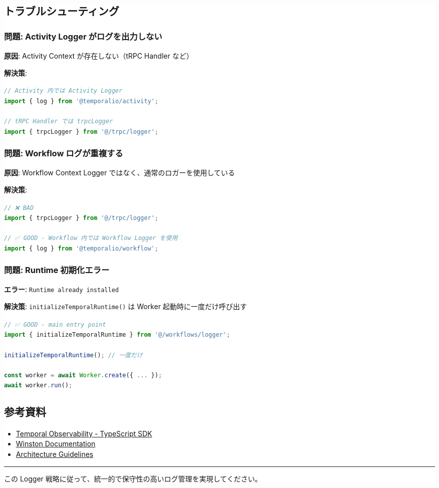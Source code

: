 ## トラブルシューティング

### 問題: Activity Logger がログを出力しない

**原因**: Activity Context が存在しない（tRPC Handler など）

**解決策**: 
```typescript
// Activity 内では Activity Logger
import { log } from '@temporalio/activity';

// tRPC Handler では trpcLogger
import { trpcLogger } from '@/trpc/logger';
```

### 問題: Workflow ログが重複する

**原因**: Workflow Context Logger ではなく、通常のロガーを使用している

**解決策**:
```typescript
// ❌ BAD
import { trpcLogger } from '@/trpc/logger';

// ✅ GOOD - Workflow 内では Workflow Logger を使用
import { log } from '@temporalio/workflow';
```

### 問題: Runtime 初期化エラー

**エラー**: `Runtime already installed`

**解決策**: `initializeTemporalRuntime()` は Worker 起動時に一度だけ呼び出す

```typescript
// ✅ GOOD - main entry point
import { initializeTemporalRuntime } from '@/workflows/logger';

initializeTemporalRuntime(); // 一度だけ

const worker = await Worker.create({ ... });
await worker.run();
```

## 参考資料

- [Temporal Observability - TypeScript SDK](https://docs.temporal.io/develop/typescript/observability)
- [Winston Documentation](https://github.com/winstonjs/winston)
- [Architecture Guidelines](./architecture.instructions.md)

---

この Logger 戦略に従って、統一的で保守性の高いログ管理を実現してください。
